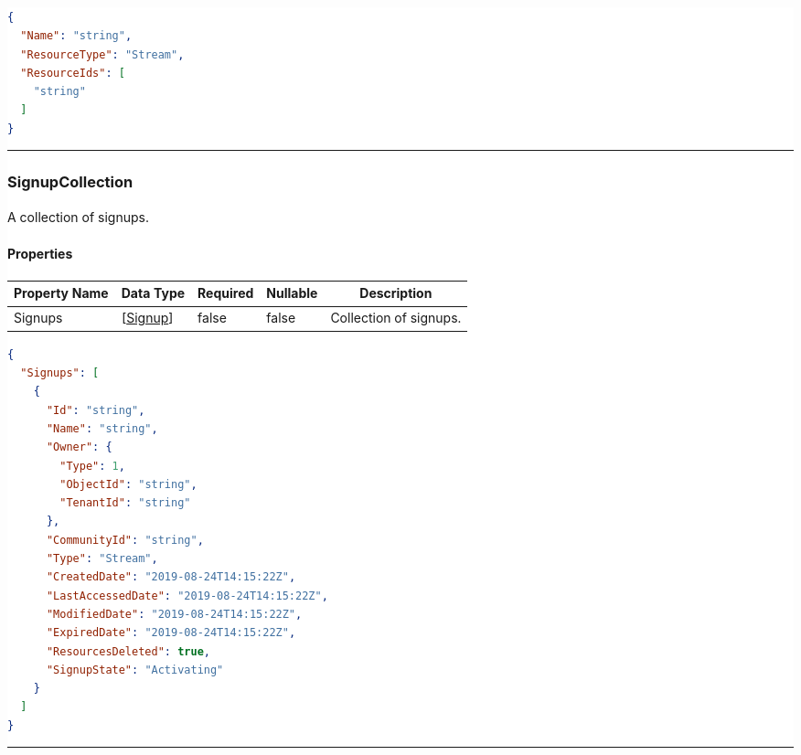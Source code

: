 ```json
{
  "Name": "string",
  "ResourceType": "Stream",
  "ResourceIds": [
    "string"
  ]
}

```

---

### SignupCollection

<a id="schemasignupcollection"></a>
<a id="schema_SignupCollection"></a>
<a id="tocSsignupcollection"></a>
<a id="tocssignupcollection"></a>

A collection of signups.

<h4>Properties</h4>

|Property Name|Data Type|Required|Nullable|Description|
|---|---|---|---|---|
|Signups|[[Signup](#schemasignup)]|false|false|Collection of signups.|

```json
{
  "Signups": [
    {
      "Id": "string",
      "Name": "string",
      "Owner": {
        "Type": 1,
        "ObjectId": "string",
        "TenantId": "string"
      },
      "CommunityId": "string",
      "Type": "Stream",
      "CreatedDate": "2019-08-24T14:15:22Z",
      "LastAccessedDate": "2019-08-24T14:15:22Z",
      "ModifiedDate": "2019-08-24T14:15:22Z",
      "ExpiredDate": "2019-08-24T14:15:22Z",
      "ResourcesDeleted": true,
      "SignupState": "Activating"
    }
  ]
}

```

---
